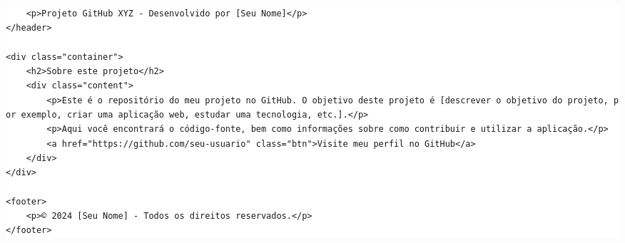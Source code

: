         <p>Projeto GitHub XYZ - Desenvolvido por [Seu Nome]</p>
    </header>

    <div class="container">
        <h2>Sobre este projeto</h2>
        <div class="content">
            <p>Este é o repositório do meu projeto no GitHub. O objetivo deste projeto é [descrever o objetivo do projeto, por exemplo, criar uma aplicação web, estudar uma tecnologia, etc.].</p>
            <p>Aqui você encontrará o código-fonte, bem como informações sobre como contribuir e utilizar a aplicação.</p>
            <a href="https://github.com/seu-usuario" class="btn">Visite meu perfil no GitHub</a>
        </div>
    </div>

    <footer>
        <p>© 2024 [Seu Nome] - Todos os direitos reservados.</p>
    </footer>
</body>
</html>


